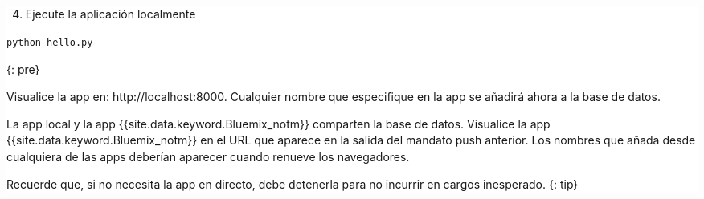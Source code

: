 4. Ejecute la aplicación localmente
  ```
python hello.py
  ```
  {: pre}

  Visualice la app en: http://localhost:8000. Cualquier nombre que especifique en la app se añadirá ahora a la base de datos.

  La app local y la app {{site.data.keyword.Bluemix_notm}} comparten la base de datos.  Visualice la app {{site.data.keyword.Bluemix_notm}} en el URL que aparece en la salida del mandato push anterior.  Los nombres que añada desde cualquiera de las apps deberían aparecer cuando renueve los navegadores.

Recuerde que, si no necesita la app en directo, debe detenerla para no incurrir en cargos inesperado.
{: tip}
